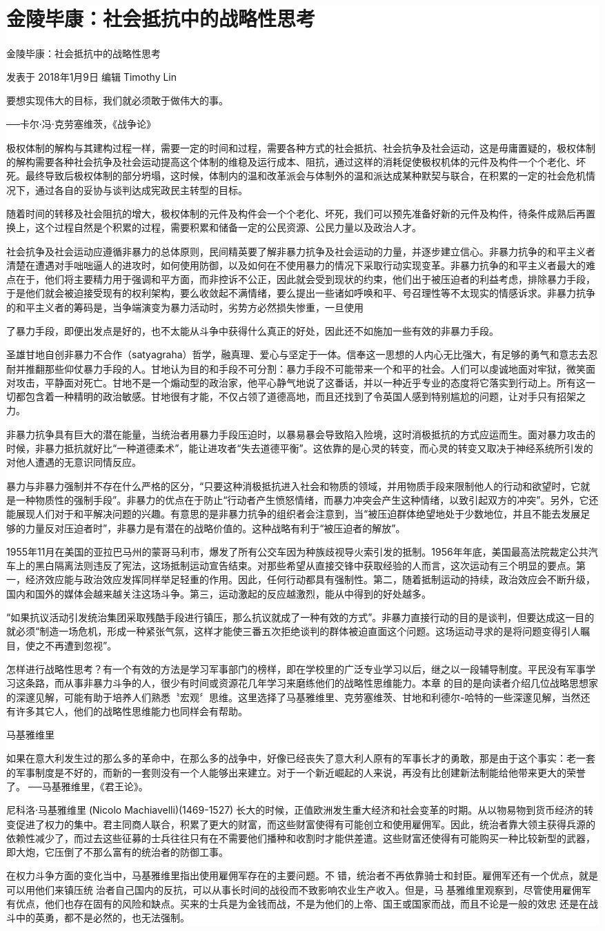 # 金陵毕康：社会抵抗中的战略性思考

金陵毕康：社会抵抗中的战略性思考

发表于 2018年1月9日 编辑 Timothy Lin

要想实现伟大的目标，我们就必须敢于做伟大的事。

──卡尔·冯·克劳塞维茨，《战争论》

极权体制的解构与其建构过程一样，需要一定的时间和过程，需要各种方式的社会抵抗、社会抗争及社会运动，这是毋庸置疑的，极权体制的解构需要各种社会抗争及社会运动提高这个体制的维稳及运行成本、阻抗，通过这样的消耗促使极权机体的元件及构件一个个老化、坏死。最终导致后极权体制的部分坍塌，这时候，体制内的温和改革派会与体制外的温和派达成某种默契与联合，在积累的一定的社会危机情况下，通过各自的妥协与谈判达成宪政民主转型的目标。

  随着时间的转移及社会阻抗的增大，极权体制的元件及构件会一个个老化、坏死，我们可以预先准备好新的元件及构件，待条件成熟后再置换上，这个过程自然是个积累的过程，需要积累和储备一定的公民资源、公民力量以及政治人才。

  社会抗争及社会运动应遵循非暴力的总体原则，民间精英要了解非暴力抗争及社会运动的力量，并逐步建立信心。非暴力抗争的和平主义者清楚在遭遇对手咄咄逼人的进攻时，如何使用防御，以及如何在不使用暴力的情况下采取行动实现变革。非暴力抗争的和平主义者最大的难点在于，他们将主要精力用于强调和平方面，而非控诉不公正，因此就会受到现状的约束，他们出于被压迫者的利益考虑，排除暴力手段，于是他们就会被迫接受现有的权利架构，要么收敛起不满情绪，要么提出一些诸如呼唤和平、号召理性等不太现实的情感诉求。非暴力抗争的和平主义者的筹码是，当争端演变为暴力活动时，劣势方必然损失惨重，一旦使用

了暴力手段，即便出发点是好的，也不太能从斗争中获得什么真正的好处，因此还不如施加一些有效的非暴力手段。

  圣雄甘地自创非暴力不合作（satyagraha）哲学，融真理、爱心与坚定于一体。信奉这一思想的人内心无比强大，有足够的勇气和意志去忍耐并推翻那些仰仗暴力手段的人。甘地认为目的和手段不可分割：暴力手段不可能带来一个和平的社会。人们可以虔诚地面对牢狱，微笑面对攻击，平静面对死亡。甘地不是一个煽动型的政治家，他平心静气地说了这番话，并以一种近乎专业的态度将它落实到行动上。所有这一切都包含着一种精明的政治敏感。甘地很有才能，不仅占领了道德高地，而且还找到了令英国人感到特别尴尬的问题，让对手只有招架之力。

  非暴力抗争具有巨大的潜在能量，当统治者用暴力手段压迫时，以暴易暴会导致陷入险境，这时消极抵抗的方式应运而生。面对暴力攻击的时候，非暴力抵抗就好比“一种道德柔术”，能让进攻者“失去道德平衡”。这依靠的是心灵的转变，而心灵的转变又取决于神经系统所引发的对他人遭遇的无意识同情反应。

  暴力与非暴力强制并不存在什么严格的区分，“只要这种消极抵抗进入社会和物质的领域，并用物质手段来限制他人的行动和欲望时，它就是一种物质性的强制手段”。非暴力的优点在于防止“行动者产生愤怒情绪，而暴力冲突会产生这种情绪，以致引起双方的冲突”。另外，它还能展现人们对于和平解决问题的兴趣。有意思的是非暴力抗争的组织者会注意到，当“被压迫群体绝望地处于少数地位，并且不能去发展足够的力量反对压迫者时”，非暴力是有潜在的战略价值的。这种战略有利于“被压迫者的解放”。

  1955年11月在美国的亚拉巴马州的蒙哥马利市，爆发了所有公交车因为种族歧视导火索引发的抵制。1956年年底，美国最高法院裁定公共汽车上的黑白隔离法则违反了宪法，这场抵制运动宣告结束。对那些希望从直接交锋中获取经验的人而言，这次运动有三个明显的要点。第一，经济效应能与政治效应发挥同样举足轻重的作用。因此，任何行动都具有强制性。第二，随着抵制运动的持续，政治效应会不断升级，国内和国外的媒体会越来越关注这场斗争。第三，运动激起的反应越激烈，能从中得到的好处越多。

  “如果抗议活动引发统治集团采取残酷手段进行镇压，那么抗议就成了一种有效的方式”。非暴力直接行动的目的是谈判，但要达成这一目的就必须“制造一场危机，形成一种紧张气氛，这样才能使三番五次拒绝谈判的群体被迫直面这个问题。这场运动寻求的是将问题变得引人瞩目，使之不再遭到忽视”。

  怎样进行战略性思考？有一个有效的方法是学习军事部门的榜样，即在学校里的广泛专业学习以后，继之以一段辅导制度。平民没有军事学习这条路，而从事非暴力斗争的人，很少有时间或资源花几年学习来磨练他们的战略性思维能力。本章 的目的是向读者介绍几位战略思想家的深邃见解，可能有助于培养人们熟悉〝宏观〞思维。这里选择了马基雅维里、克劳塞维茨、甘地和利德尔-哈特的一些深邃见解，当然还有许多其它人，他们的战略性思维能力也同样会有帮助。

  马基雅维里

  如果在意大利发生过的那么多的革命中，在那么多的战争中，好像已经丧失了意大利人原有的军事长才的勇敢，那是由于这个事实：老一套的军事制度是不好的，而新的一套则没有一个人能够出来建立。对于一个新近崛起的人来说，再没有比创建新法制能给他带来更大的荣誉了。 ──马基雅维里，《君王论》。

  尼科洛·马基雅维里 (Nicolo Machiavelli)(1469-1527) 长大的时候，正值欧洲发生重大经济和社会变革的时期。从以物易物到货币经济的转变促进了权力的集中。君主同商人联合，积累了更大的财富，而这些财富使得有可能创立和使用雇佣军。因此，统治者靠大领主获得兵源的依赖性减少了，而过去这些征募的士兵往往只有在不需要他们播种和收割时才能供差遣。这些财富还使得有可能购买一种比较新型的武器，即大炮，它压倒了不那么富有的统治者的防御工事。

  在权力斗争方面的变化当中，马基雅维里指出使用雇佣军存在的主要问题。不 错，统治者不再依靠骑士和封臣。雇佣军还有一个优点，就是可以用他们来镇压统 治者自己国内的反抗，可以从事长时间的战役而不致影响农业生产收入。但是，马 基雅维里观察到，尽管使用雇佣军有优点，他们也存在固有的风险和缺点。买来的士兵是为金钱而战，不是为他们的上帝、国王或国家而战，而且不论是一般的效忠 还是在战斗中的英勇，都不是必然的，也无法强制。
